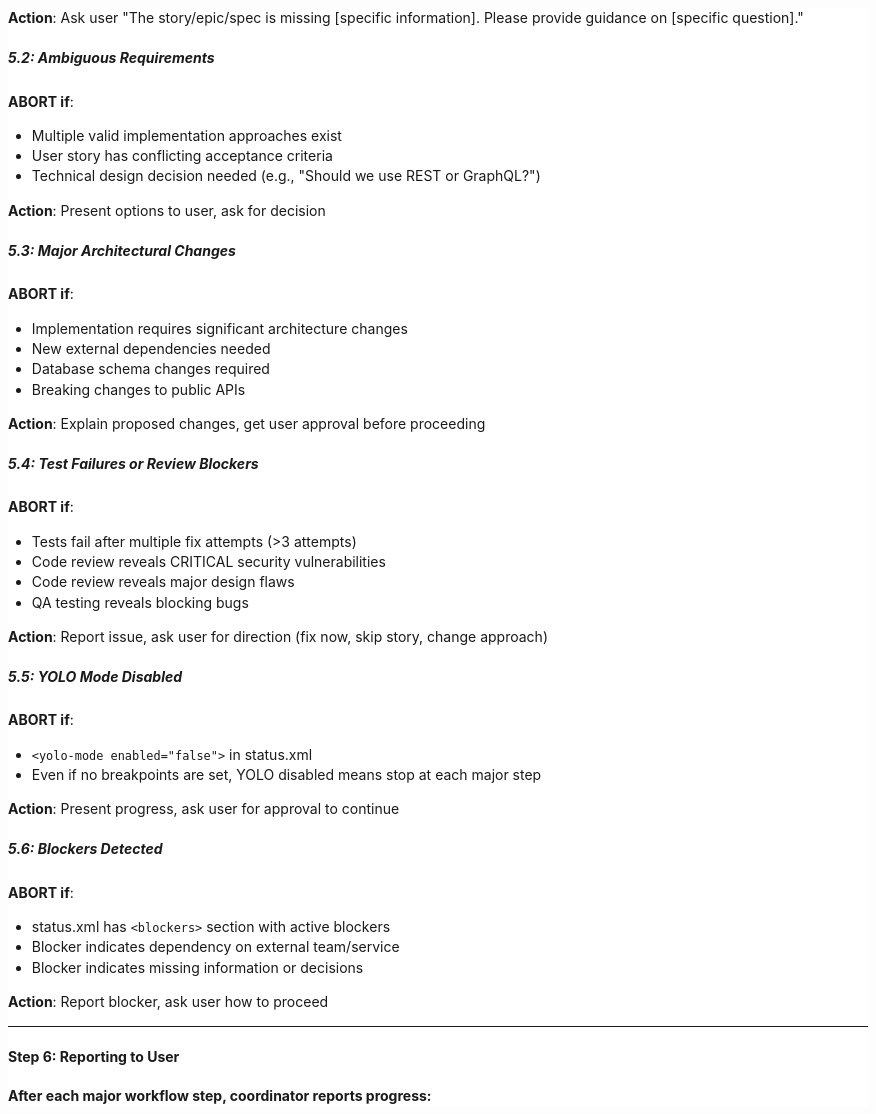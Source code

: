 **Action**: Ask user "The story/epic/spec is missing [specific information]. Please provide guidance on [specific question]."

##### 5.2: Ambiguous Requirements

**ABORT if**:

- Multiple valid implementation approaches exist
- User story has conflicting acceptance criteria
- Technical design decision needed (e.g., "Should we use REST or GraphQL?")

**Action**: Present options to user, ask for decision

##### 5.3: Major Architectural Changes

**ABORT if**:

- Implementation requires significant architecture changes
- New external dependencies needed
- Database schema changes required
- Breaking changes to public APIs

**Action**: Explain proposed changes, get user approval before proceeding

##### 5.4: Test Failures or Review Blockers

**ABORT if**:

- Tests fail after multiple fix attempts (>3 attempts)
- Code review reveals CRITICAL security vulnerabilities
- Code review reveals major design flaws
- QA testing reveals blocking bugs

**Action**: Report issue, ask user for direction (fix now, skip story, change approach)

##### 5.5: YOLO Mode Disabled

**ABORT if**:

- `<yolo-mode enabled="false">` in status.xml
- Even if no breakpoints are set, YOLO disabled means stop at each major step

**Action**: Present progress, ask user for approval to continue

##### 5.6: Blockers Detected

**ABORT if**:

- status.xml has `<blockers>` section with active blockers
- Blocker indicates dependency on external team/service
- Blocker indicates missing information or decisions

**Action**: Report blocker, ask user how to proceed

---

#### Step 6: Reporting to User

**After each major workflow step, coordinator reports progress:**
